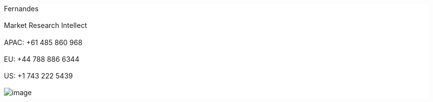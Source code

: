 Fernandes</p><p>Market Research Intellect</p><p>APAC: +61 485 860 968</p><p>EU: +44 788 886 6344</p><p>US: +1 743 222 5439</p>
![image](https://github.com/user-attachments/assets/5272425e-1818-484a-a253-2a5322acff85)
